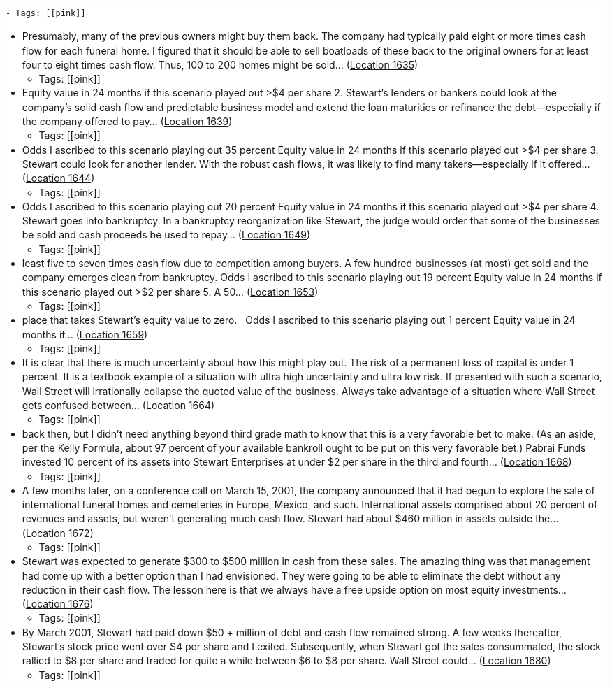     - Tags: [[pink]] 
- Presumably, many of the previous owners might buy them back. The company had typically paid eight or more times cash flow for each funeral home. I figured that it should be able to sell boatloads of these back to the original owners for at least four to eight times cash flow. Thus, 100 to 200 homes might be sold… ([Location 1635](https://readwise.io/to_kindle?action=open&asin=B008L042Q4&location=1635))
    - Tags: [[pink]] 
- Equity value in 24 months if this scenario played out >$4 per share 2. Stewart’s lenders or bankers could look at the company’s solid cash flow and predictable business model and extend the loan maturities or refinance the debt—especially if the company offered to pay… ([Location 1639](https://readwise.io/to_kindle?action=open&asin=B008L042Q4&location=1639))
    - Tags: [[pink]] 
- Odds I ascribed to this scenario playing out 35 percent Equity value in 24 months if this scenario played out >$4 per share 3. Stewart could look for another lender. With the robust cash flows, it was likely to find many takers—especially if it offered… ([Location 1644](https://readwise.io/to_kindle?action=open&asin=B008L042Q4&location=1644))
    - Tags: [[pink]] 
- Odds I ascribed to this scenario playing out 20 percent Equity value in 24 months if this scenario played out >$4 per share 4. Stewart goes into bankruptcy. In a bankruptcy reorganization like Stewart, the judge would order that some of the businesses be sold and cash proceeds be used to repay… ([Location 1649](https://readwise.io/to_kindle?action=open&asin=B008L042Q4&location=1649))
    - Tags: [[pink]] 
- least five to seven times cash flow due to competition among buyers. A few hundred businesses (at most) get sold and the company emerges clean from bankruptcy. Odds I ascribed to this scenario playing out 19 percent Equity value in 24 months if this scenario played out >$2 per share 5. A 50… ([Location 1653](https://readwise.io/to_kindle?action=open&asin=B008L042Q4&location=1653))
    - Tags: [[pink]] 
- place that takes Stewart’s equity value to zero.   Odds I ascribed to this scenario playing out 1 percent Equity value in 24 months if… ([Location 1659](https://readwise.io/to_kindle?action=open&asin=B008L042Q4&location=1659))
    - Tags: [[pink]] 
- It is clear that there is much uncertainty about how this might play out. The risk of a permanent loss of capital is under 1 percent. It is a textbook example of a situation with ultra high uncertainty and ultra low risk. If presented with such a scenario, Wall Street will irrationally collapse the quoted value of the business. Always take advantage of a situation where Wall Street gets confused between… ([Location 1664](https://readwise.io/to_kindle?action=open&asin=B008L042Q4&location=1664))
    - Tags: [[pink]] 
- back then, but I didn’t need anything beyond third grade math to know that this is a very favorable bet to make. (As an aside, per the Kelly Formula, about 97 percent of your available bankroll ought to be put on this very favorable bet.) Pabrai Funds invested 10 percent of its assets into Stewart Enterprises at under $2 per share in the third and fourth… ([Location 1668](https://readwise.io/to_kindle?action=open&asin=B008L042Q4&location=1668))
    - Tags: [[pink]] 
- A few months later, on a conference call on March 15, 2001, the company announced that it had begun to explore the sale of international funeral homes and cemeteries in Europe, Mexico, and such. International assets comprised about 20 percent of revenues and assets, but weren’t generating much cash flow. Stewart had about $460 million in assets outside the… ([Location 1672](https://readwise.io/to_kindle?action=open&asin=B008L042Q4&location=1672))
    - Tags: [[pink]] 
- Stewart was expected to generate $300 to $500 million in cash from these sales. The amazing thing was that management had come up with a better option than I had envisioned. They were going to be able to eliminate the debt without any reduction in their cash flow. The lesson here is that we always have a free upside option on most equity investments… ([Location 1676](https://readwise.io/to_kindle?action=open&asin=B008L042Q4&location=1676))
    - Tags: [[pink]] 
- By March 2001, Stewart had paid down $50 + million of debt and cash flow remained strong. A few weeks thereafter, Stewart’s stock price went over $4 per share and I exited. Subsequently, when Stewart got the sales consummated, the stock rallied to $8 per share and traded for quite a while between $6 to $8 per share. Wall Street could… ([Location 1680](https://readwise.io/to_kindle?action=open&asin=B008L042Q4&location=1680))
    - Tags: [[pink]] 
